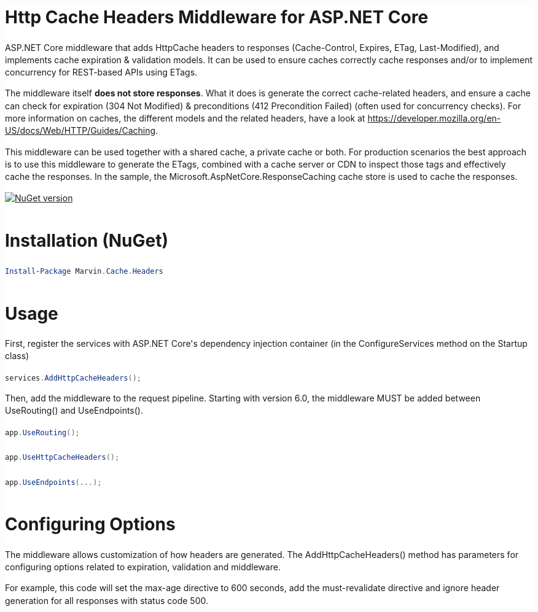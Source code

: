 # Http Cache Headers Middleware for ASP.NET Core
ASP.NET Core middleware that adds HttpCache headers to responses (Cache-Control, Expires, ETag, Last-Modified), and implements cache expiration &amp; validation models.  It can be used to ensure caches correctly cache responses and/or to implement concurrency for REST-based APIs using ETags.

The middleware itself **does not store responses**. What it does is generate the correct cache-related headers, and ensure a cache can check for expiration (304 Not Modified) & preconditions (412 Precondition Failed) (often used for concurrency checks).  For more information on caches, the different models and the related headers, have a look at https://developer.mozilla.org/en-US/docs/Web/HTTP/Guides/Caching.

This middleware can be used together with a shared cache, a private cache or both.  For production scenarios the best approach is to use this middleware to generate the ETags, combined with a cache server or CDN to inspect those tags and effectively cache the responses.  In the sample, the Microsoft.AspNetCore.ResponseCaching cache store is used to cache the responses.  

[![NuGet version](https://badge.fury.io/nu/marvin.cache.headers.svg)](https://badge.fury.io/nu/marvin.cache.headers)
 
# Installation (NuGet)
````powershell
Install-Package Marvin.Cache.Headers
````

# Usage 

First, register the services with ASP.NET Core's dependency injection container (in the ConfigureServices method on the Startup class)

````csharp
services.AddHttpCacheHeaders();
````

Then, add the middleware to the request pipeline.  Starting with version 6.0, the middleware MUST be added between UseRouting() and UseEndpoints().  

````csharp
app.UseRouting(); 

app.UseHttpCacheHeaders();

app.UseEndpoints(...);
````

# Configuring Options

The middleware allows customization of how headers are generated. The AddHttpCacheHeaders() method has parameters for configuring options related to expiration, validation and middleware.  

For example, this code will set the max-age directive to 600 seconds, add the must-revalidate directive and ignore header generation for all responses with status code 500.
